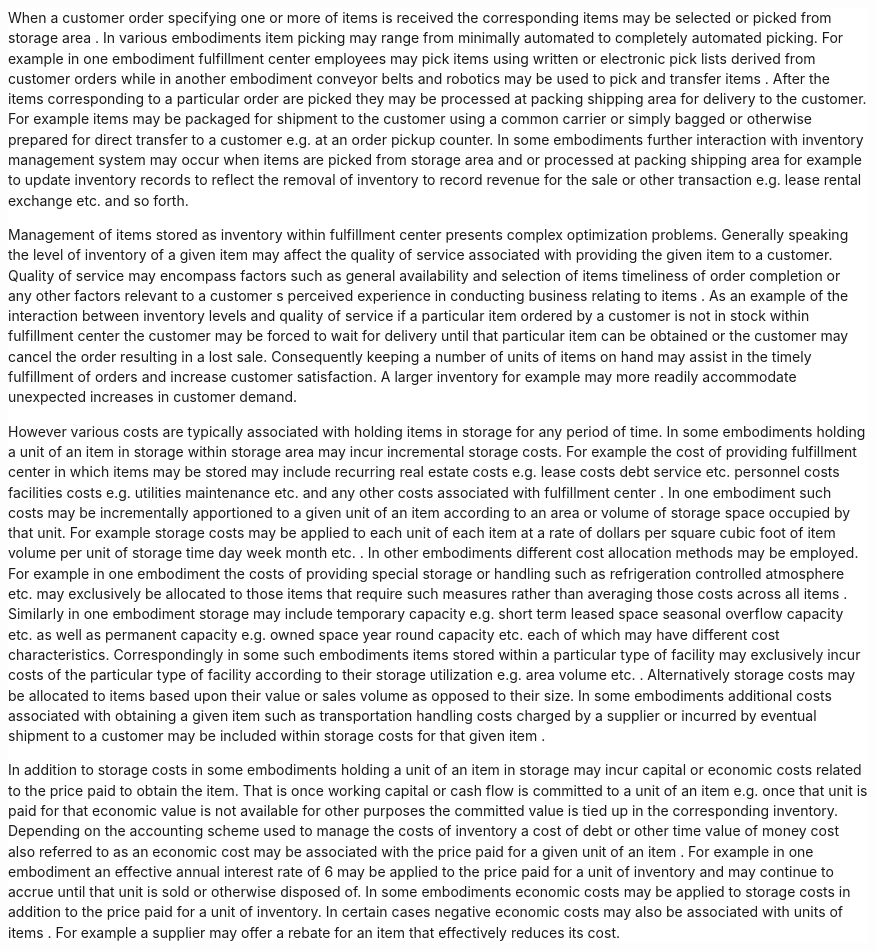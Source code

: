 When a customer order specifying one or more of items is received the corresponding items may be selected or picked from storage area . In various embodiments item picking may range from minimally automated to completely automated picking. For example in one embodiment fulfillment center employees may pick items using written or electronic pick lists derived from customer orders while in another embodiment conveyor belts and robotics may be used to pick and transfer items . After the items corresponding to a particular order are picked they may be processed at packing shipping area for delivery to the customer. For example items may be packaged for shipment to the customer using a common carrier or simply bagged or otherwise prepared for direct transfer to a customer e.g. at an order pickup counter. In some embodiments further interaction with inventory management system may occur when items are picked from storage area and or processed at packing shipping area for example to update inventory records to reflect the removal of inventory to record revenue for the sale or other transaction e.g. lease rental exchange etc. and so forth.

Management of items stored as inventory within fulfillment center presents complex optimization problems. Generally speaking the level of inventory of a given item may affect the quality of service associated with providing the given item to a customer. Quality of service may encompass factors such as general availability and selection of items timeliness of order completion or any other factors relevant to a customer s perceived experience in conducting business relating to items . As an example of the interaction between inventory levels and quality of service if a particular item ordered by a customer is not in stock within fulfillment center the customer may be forced to wait for delivery until that particular item can be obtained or the customer may cancel the order resulting in a lost sale. Consequently keeping a number of units of items on hand may assist in the timely fulfillment of orders and increase customer satisfaction. A larger inventory for example may more readily accommodate unexpected increases in customer demand.

However various costs are typically associated with holding items in storage for any period of time. In some embodiments holding a unit of an item in storage within storage area may incur incremental storage costs. For example the cost of providing fulfillment center in which items may be stored may include recurring real estate costs e.g. lease costs debt service etc. personnel costs facilities costs e.g. utilities maintenance etc. and any other costs associated with fulfillment center . In one embodiment such costs may be incrementally apportioned to a given unit of an item according to an area or volume of storage space occupied by that unit. For example storage costs may be applied to each unit of each item at a rate of dollars per square cubic foot of item volume per unit of storage time day week month etc. . In other embodiments different cost allocation methods may be employed. For example in one embodiment the costs of providing special storage or handling such as refrigeration controlled atmosphere etc. may exclusively be allocated to those items that require such measures rather than averaging those costs across all items . Similarly in one embodiment storage may include temporary capacity e.g. short term leased space seasonal overflow capacity etc. as well as permanent capacity e.g. owned space year round capacity etc. each of which may have different cost characteristics. Correspondingly in some such embodiments items stored within a particular type of facility may exclusively incur costs of the particular type of facility according to their storage utilization e.g. area volume etc. . Alternatively storage costs may be allocated to items based upon their value or sales volume as opposed to their size. In some embodiments additional costs associated with obtaining a given item such as transportation handling costs charged by a supplier or incurred by eventual shipment to a customer may be included within storage costs for that given item .

In addition to storage costs in some embodiments holding a unit of an item in storage may incur capital or economic costs related to the price paid to obtain the item. That is once working capital or cash flow is committed to a unit of an item e.g. once that unit is paid for that economic value is not available for other purposes the committed value is tied up in the corresponding inventory. Depending on the accounting scheme used to manage the costs of inventory a cost of debt or other time value of money cost also referred to as an economic cost may be associated with the price paid for a given unit of an item . For example in one embodiment an effective annual interest rate of 6 may be applied to the price paid for a unit of inventory and may continue to accrue until that unit is sold or otherwise disposed of. In some embodiments economic costs may be applied to storage costs in addition to the price paid for a unit of inventory. In certain cases negative economic costs may also be associated with units of items . For example a supplier may offer a rebate for an item that effectively reduces its cost.
